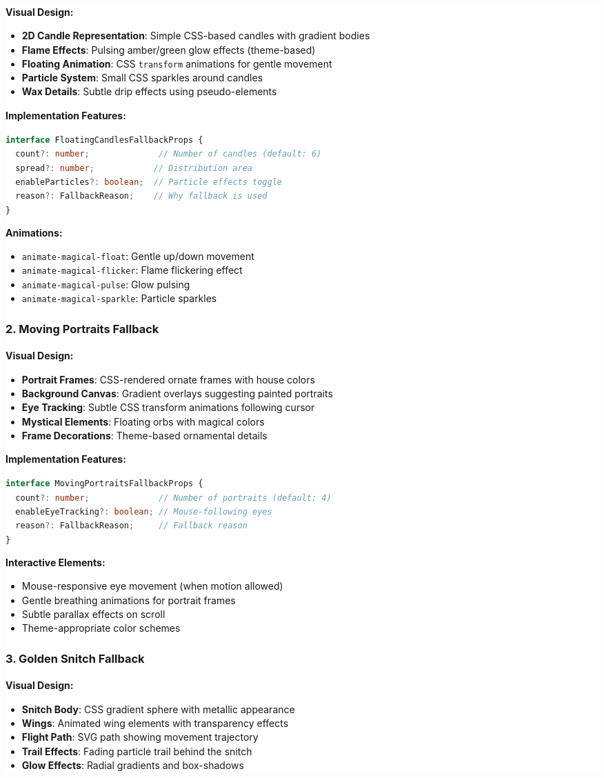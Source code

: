 **Visual Design:**
- **2D Candle Representation**: Simple CSS-based candles with gradient bodies
- **Flame Effects**: Pulsing amber/green glow effects (theme-based)
- **Floating Animation**: CSS `transform` animations for gentle movement
- **Particle System**: Small CSS sparkles around candles
- **Wax Details**: Subtle drip effects using pseudo-elements

**Implementation Features:**
```typescript
interface FloatingCandlesFallbackProps {
  count?: number;              // Number of candles (default: 6)
  spread?: number;            // Distribution area
  enableParticles?: boolean;  // Particle effects toggle
  reason?: FallbackReason;    // Why fallback is used
}
```

**Animations:**
- `animate-magical-float`: Gentle up/down movement
- `animate-magical-flicker`: Flame flickering effect
- `animate-magical-pulse`: Glow pulsing
- `animate-magical-sparkle`: Particle sparkles

### 2. Moving Portraits Fallback

**Visual Design:**
- **Portrait Frames**: CSS-rendered ornate frames with house colors
- **Background Canvas**: Gradient overlays suggesting painted portraits
- **Eye Tracking**: Subtle CSS transform animations following cursor
- **Mystical Elements**: Floating orbs with magical colors
- **Frame Decorations**: Theme-based ornamental details

**Implementation Features:**
```typescript
interface MovingPortraitsFallbackProps {
  count?: number;              // Number of portraits (default: 4)
  enableEyeTracking?: boolean; // Mouse-following eyes
  reason?: FallbackReason;     // Fallback reason
}
```

**Interactive Elements:**
- Mouse-responsive eye movement (when motion allowed)
- Gentle breathing animations for portrait frames
- Subtle parallax effects on scroll
- Theme-appropriate color schemes

### 3. Golden Snitch Fallback

**Visual Design:**
- **Snitch Body**: CSS gradient sphere with metallic appearance
- **Wings**: Animated wing elements with transparency effects
- **Flight Path**: SVG path showing movement trajectory
- **Trail Effects**: Fading particle trail behind the snitch
- **Glow Effects**: Radial gradients and box-shadows
